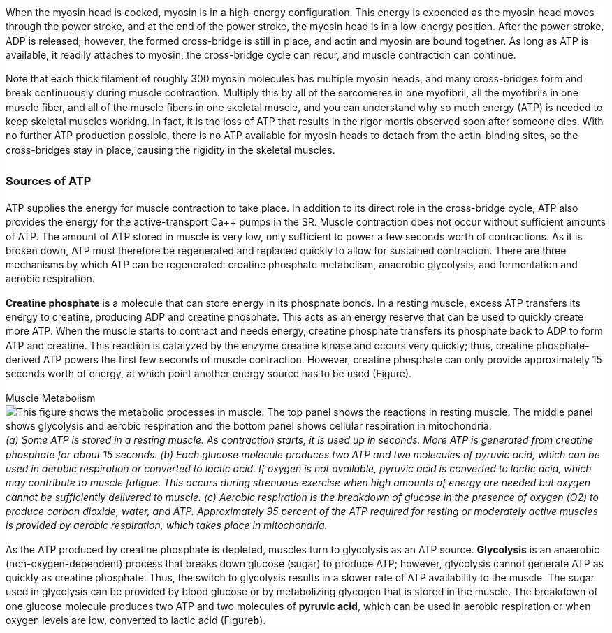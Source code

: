 When the myosin head is cocked, myosin is in a high-energy configuration. This energy is expended as the myosin head moves through the power stroke, and at the end of the power stroke, the myosin head is in a low-energy position. After the power stroke, ADP is released; however, the formed cross-bridge is still in place, and actin and myosin are bound together. As long as ATP is available, it readily attaches to myosin, the cross-bridge cycle can recur, and muscle contraction can continue.

Note that each thick filament of roughly 300 myosin molecules has multiple myosin heads, and many cross-bridges form and break continuously during muscle contraction. Multiply this by all of the sarcomeres in one myofibril, all the myofibrils in one muscle fiber, and all of the muscle fibers in one skeletal muscle, and you can understand why so much energy (ATP) is needed to keep skeletal muscles working. In fact, it is the loss of ATP that results in the rigor mortis observed soon after someone dies. With no further ATP production possible, there is no ATP available for myosin heads to detach from the actin-binding sites, so the cross-bridges stay in place, causing the rigidity in the skeletal muscles.

### Sources of ATP

ATP supplies the energy for muscle contraction to take place. In addition to its direct role in the cross-bridge cycle, ATP also provides the energy for the active-transport Ca++ pumps in the SR. Muscle contraction does not occur without sufficient amounts of ATP. The amount of ATP stored in muscle is very low, only sufficient to power a few seconds worth of contractions. As it is broken down, ATP must therefore be regenerated and replaced quickly to allow for sustained contraction. There are three mechanisms by which ATP can be regenerated: creatine phosphate metabolism, anaerobic glycolysis, and fermentation and aerobic respiration.

**Creatine phosphate** is a molecule that can store energy in its phosphate bonds. In a resting muscle, excess ATP transfers its energy to creatine, producing ADP and creatine phosphate. This acts as an energy reserve that can be used to quickly create more ATP. When the muscle starts to contract and needs energy, creatine phosphate transfers its phosphate back to ADP to form ATP and creatine. This reaction is catalyzed by the enzyme creatine kinase and occurs very quickly; thus, creatine phosphate-derived ATP powers the first few seconds of muscle contraction. However, creatine phosphate can only provide approximately 15 seconds worth of energy, at which point another energy source has to be used (Figure).

Muscle Metabolism ![This figure shows the metabolic processes in muscle. The top panel shows the reactions in resting muscle. The middle panel shows glycolysis and aerobic respiration and the bottom panel shows cellular respiration in mitochondria.][5] _(a) Some ATP is stored in a resting muscle. As contraction starts, it is used up in seconds. More ATP is generated from creatine phosphate for about 15 seconds. (b) Each glucose molecule produces two ATP and two molecules of pyruvic acid, which can be used in aerobic respiration or converted to lactic acid. If oxygen is not available, pyruvic acid is converted to lactic acid, which may contribute to muscle fatigue. This occurs during strenuous exercise when high amounts of energy are needed but oxygen cannot be sufficiently delivered to muscle. (c) Aerobic respiration is the breakdown of glucose in the presence of oxygen (O2) to produce carbon dioxide, water, and ATP. Approximately 95 percent of the ATP required for resting or moderately active muscles is provided by aerobic respiration, which takes place in mitochondria._

As the ATP produced by creatine phosphate is depleted, muscles turn to glycolysis as an ATP source. **Glycolysis** is an anaerobic (non-oxygen-dependent) process that breaks down glucose (sugar) to produce ATP; however, glycolysis cannot generate ATP as quickly as creatine phosphate. Thus, the switch to glycolysis results in a slower rate of ATP availability to the muscle. The sugar used in glycolysis can be provided by blood glucose or by metabolizing glycogen that is stored in the muscle. The breakdown of one glucose molecule produces two ATP and two molecules of **pyruvic acid**, which can be used in aerobic respiration or when oxygen levels are low, converted to lactic acid (Figure**b**).


   [1]: https://cnx.org/resources/d27415657173fa90321a95a51a9637b20d168b70/1010a_Contraction_new.jpg
   [2]: https://cnx.org/resources/aa1cd0ddb04d7fe1e9990764a2609235d96ac0c5/1010b_Relaxation_new.jpg
   [3]: https://cnx.org/resources/5c7b6567612a9314f37ad4f8b88ebe6f8d7168d5/1006_Sliding_Filament_Model_of_Muscle_Contraction.jpg
   [4]: https://cnx.org/resources/86ea61f9cc667f8fdba8e214b3cefcb16b60676e/1008_Skeletal_Muscle_Contraction.jpg
   [5]: https://cnx.org/resources/b54437d9c1a12b07842921d529ee26b6b8a788a5/1016_Muscle_Metabolism.jpg
   [6]: http://openstax.org/l/calciumrole